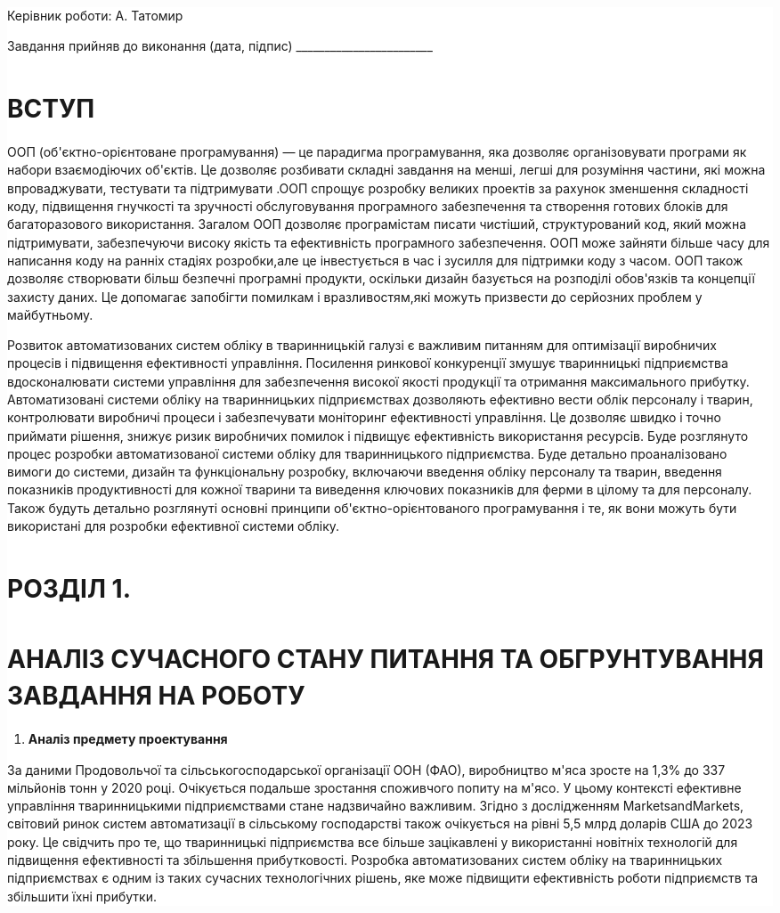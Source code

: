 Керівник роботи: 					А. Татомир

Завдання прийняв до виконання (дата, підпис) \_\_\_\_\_\_\_\_\_\_\_\_\_\_\_\_\_\_\_\_\_\_\_\_






# **ВСТУП**

ООП (об'єктно-орієнтоване прогpамування) — це парадигма програмування, яка дозволяє організовувати програми як набори взаємодіючих об'єктів. Це дозволяє розбивати складні завдання на менші, легші для розуміння частини, які можна впpоваджувати, тестувати та підтримувати .ООП спрощує розробку великих проектів за рахунок зменшення складності коду, підвищення гнучкості та зручності обслуговування програмного забезпечення та створення готових блоків для багаторазового використання. Загалом ООП дозволяє програмістам писати чистіший, структурований код, який можна підтримувати, забезпечуючи високу якість та ефективність програмного забезпечення. ООП може зайняти більше часу для написання коду на ранніх стадіях розробки,але це інвестується в час і зусилля для підтримки коду з часом. ООП також дозволяє створювати більш безпечні програмні продукти, оскільки дизайн базується на розподілі обов'язків та концепції захисту даних. Це допомагає запобігти помилкам і вразливостям,які можуть призвести до серйозних проблем у майбутньому.

Розвиток автоматизованих систем обліку в тваринницькій галузі є важливим питанням для оптимізації виробничих процесів і підвищення ефективності управління. Посилення ринкової конкуренції змушує тваринницькі підприємства вдосконалювати системи управління для забезпечення високої якості продукції та отримання максимального прибутку. Автоматизовані системи обліку на тваринницьких підприємствах дозволяють ефективно вести облік персоналу і тварин, контролювати виробничі процеси і забезпечувати моніторинг ефективності управління. Це дозволяє швидко і точно приймати рішення, знижує ризик виробничих помилок і підвищує ефективність використання ресурсів. Буде розглянуто процес розробки автоматизованої системи обліку для тваринницького підприємства. Буде детально проаналізовано вимоги до системи, дизайн та функціональну розробку, включаючи введення обліку персоналу та тварин, введення показників продуктивності для кожної тварини та виведення ключових показників для ферми в цілому та для персоналу. Також будуть детально розглянуті основні принципи об'єктно-орієнтованого програмування і те, як вони можуть бути використані для розробки ефективної системи обліку.


# **РОЗДІЛ 1.** 
# **АНАЛІЗ СУЧАСНОГО СТАНУ ПИТАННЯ ТА ОБГРУНТУВАННЯ ЗАВДАННЯ НА РОБОТУ**

1. **Аналіз предмету проектування**

За даними Продовольчої та сільськогосподарської організації ООН (ФАО), виробництво м'яса зросте на 1,3% до 337 мільйонів тонн у 2020 році. Очікується подальше зростання споживчого попиту на м'ясо. У цьому контексті ефективне управління тваринницькими підприємствами стане надзвичайно важливим. Згідно з дослідженням MarketsandMarkets, світовий ринок систем автоматизації в сільському господарстві також очікується на рівні 5,5 млрд доларів США до 2023 року. Це свідчить про те, що тваринницькі підприємства все більше зацікавлені у використанні новітніх технологій для підвищення ефективності та збільшення прибутковості. Розробка автоматизованих систем обліку на тваринницьких підприємствах є одним із таких сучасних технологічних рішень, яке може підвищити ефективність роботи підприємств та збільшити їхні прибутки. 
